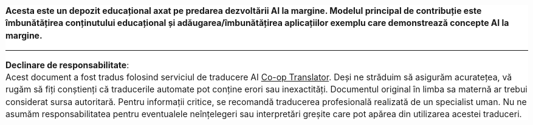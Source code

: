 
**Acesta este un depozit educațional axat pe predarea dezvoltării AI la margine. Modelul principal de contribuție este îmbunătățirea conținutului educațional și adăugarea/îmbunătățirea aplicațiilor exemplu care demonstrează concepte AI la margine.**

---

**Declinare de responsabilitate**:  
Acest document a fost tradus folosind serviciul de traducere AI [Co-op Translator](https://github.com/Azure/co-op-translator). Deși ne străduim să asigurăm acuratețea, vă rugăm să fiți conștienți că traducerile automate pot conține erori sau inexactități. Documentul original în limba sa maternă ar trebui considerat sursa autoritară. Pentru informații critice, se recomandă traducerea profesională realizată de un specialist uman. Nu ne asumăm responsabilitatea pentru eventualele neînțelegeri sau interpretări greșite care pot apărea din utilizarea acestei traduceri.